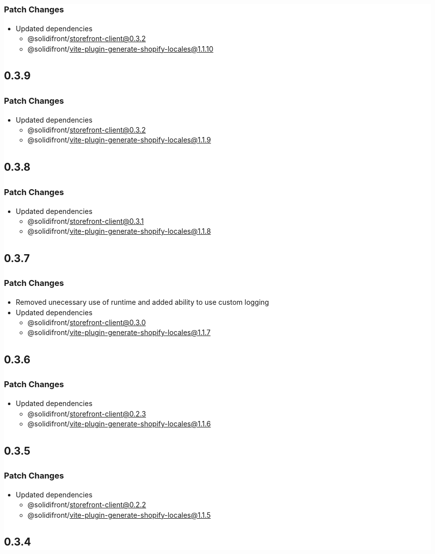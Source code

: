 ### Patch Changes

- Updated dependencies
  - @solidifront/storefront-client@0.3.2
  - @solidifront/vite-plugin-generate-shopify-locales@1.1.10

## 0.3.9

### Patch Changes

- Updated dependencies
  - @solidifront/storefront-client@0.3.2
  - @solidifront/vite-plugin-generate-shopify-locales@1.1.9

## 0.3.8

### Patch Changes

- Updated dependencies
  - @solidifront/storefront-client@0.3.1
  - @solidifront/vite-plugin-generate-shopify-locales@1.1.8

## 0.3.7

### Patch Changes

- Removed unecessary use of runtime and added ability to use custom logging
- Updated dependencies
  - @solidifront/storefront-client@0.3.0
  - @solidifront/vite-plugin-generate-shopify-locales@1.1.7

## 0.3.6

### Patch Changes

- Updated dependencies
  - @solidifront/storefront-client@0.2.3
  - @solidifront/vite-plugin-generate-shopify-locales@1.1.6

## 0.3.5

### Patch Changes

- Updated dependencies
  - @solidifront/storefront-client@0.2.2
  - @solidifront/vite-plugin-generate-shopify-locales@1.1.5

## 0.3.4
